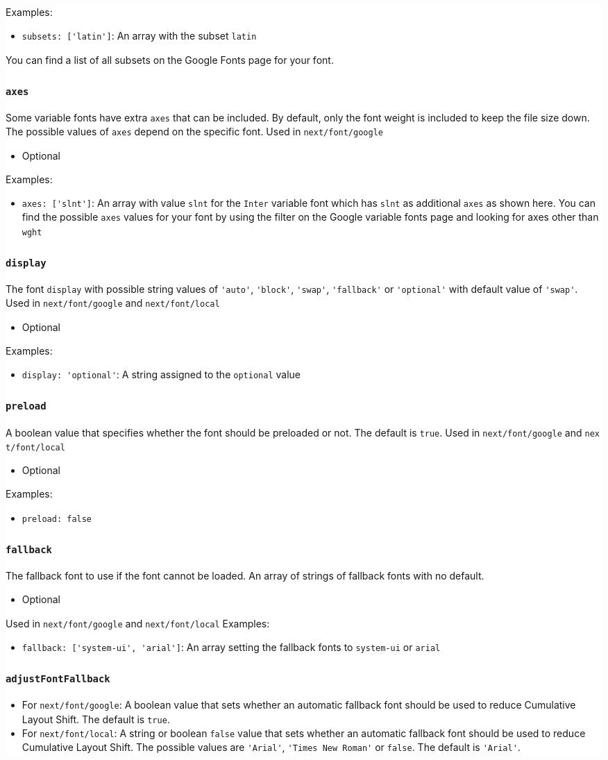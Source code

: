 
Examples:
  * `subsets: ['latin']`: An array with the subset `latin`


You can find a list of all subsets on the Google Fonts page for your font.
### `axes`
Some variable fonts have extra `axes` that can be included. By default, only the font weight is included to keep the file size down. The possible values of `axes` depend on the specific font.
Used in `next/font/google`
  * Optional


Examples:
  * `axes: ['slnt']`: An array with value `slnt` for the `Inter` variable font which has `slnt` as additional `axes` as shown here. You can find the possible `axes` values for your font by using the filter on the Google variable fonts page and looking for axes other than `wght`


### `display`
The font `display` with possible string values of `'auto'`, `'block'`, `'swap'`, `'fallback'` or `'optional'` with default value of `'swap'`.
Used in `next/font/google` and `next/font/local`
  * Optional


Examples:
  * `display: 'optional'`: A string assigned to the `optional` value


### `preload`
A boolean value that specifies whether the font should be preloaded or not. The default is `true`.
Used in `next/font/google` and `next/font/local`
  * Optional


Examples:
  * `preload: false`


### `fallback`
The fallback font to use if the font cannot be loaded. An array of strings of fallback fonts with no default.
  * Optional


Used in `next/font/google` and `next/font/local`
Examples:
  * `fallback: ['system-ui', 'arial']`: An array setting the fallback fonts to `system-ui` or `arial`


### `adjustFontFallback`
  * For `next/font/google`: A boolean value that sets whether an automatic fallback font should be used to reduce Cumulative Layout Shift. The default is `true`.
  * For `next/font/local`: A string or boolean `false` value that sets whether an automatic fallback font should be used to reduce Cumulative Layout Shift. The possible values are `'Arial'`, `'Times New Roman'` or `false`. The default is `'Arial'`.
